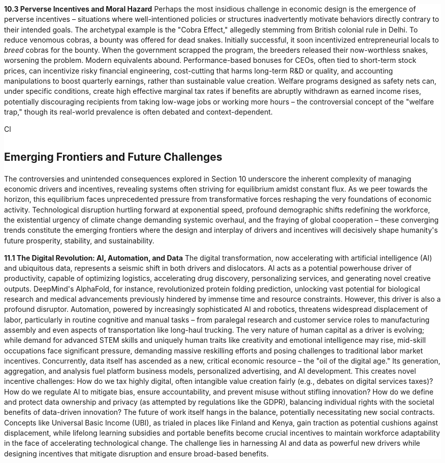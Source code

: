 **10.3 Perverse Incentives and Moral Hazard**
Perhaps the most insidious challenge in economic design is the emergence of perverse incentives – situations where well-intentioned policies or structures inadvertently motivate behaviors directly contrary to their intended goals. The archetypal example is the "Cobra Effect," allegedly stemming from British colonial rule in Delhi. To reduce venomous cobras, a bounty was offered for dead snakes. Initially successful, it soon incentivized entrepreneurial locals to *breed* cobras for the bounty. When the government scrapped the program, the breeders released their now-worthless snakes, worsening the problem. Modern equivalents abound. Performance-based bonuses for CEOs, often tied to short-term stock prices, can incentivize risky financial engineering, cost-cutting that harms long-term R&D or quality, and accounting manipulations to boost quarterly earnings, rather than sustainable value creation. Welfare programs designed as safety nets can, under specific conditions, create high effective marginal tax rates if benefits are abruptly withdrawn as earned income rises, potentially discouraging recipients from taking low-wage jobs or working more hours – the controversial concept of the "welfare trap," though its real-world prevalence is often debated and context-dependent.

Cl

## Emerging Frontiers and Future Challenges

The controversies and unintended consequences explored in Section 10 underscore the inherent complexity of managing economic drivers and incentives, revealing systems often striving for equilibrium amidst constant flux. As we peer towards the horizon, this equilibrium faces unprecedented pressure from transformative forces reshaping the very foundations of economic activity. Technological disruption hurtling forward at exponential speed, profound demographic shifts redefining the workforce, the existential urgency of climate change demanding systemic overhaul, and the fraying of global cooperation – these converging trends constitute the emerging frontiers where the design and interplay of drivers and incentives will decisively shape humanity's future prosperity, stability, and sustainability.

**11.1 The Digital Revolution: AI, Automation, and Data**
The digital transformation, now accelerating with artificial intelligence (AI) and ubiquitous data, represents a seismic shift in both drivers and dislocators. AI acts as a potential powerhouse driver of productivity, capable of optimizing logistics, accelerating drug discovery, personalizing services, and generating novel creative outputs. DeepMind's AlphaFold, for instance, revolutionized protein folding prediction, unlocking vast potential for biological research and medical advancements previously hindered by immense time and resource constraints. However, this driver is also a profound disruptor. Automation, powered by increasingly sophisticated AI and robotics, threatens widespread displacement of labor, particularly in routine cognitive and manual tasks – from paralegal research and customer service roles to manufacturing assembly and even aspects of transportation like long-haul trucking. The very nature of human capital as a driver is evolving; while demand for advanced STEM skills and uniquely human traits like creativity and emotional intelligence may rise, mid-skill occupations face significant pressure, demanding massive reskilling efforts and posing challenges to traditional labor market incentives. Concurrently, data itself has ascended as a new, critical economic resource – the "oil of the digital age." Its generation, aggregation, and analysis fuel platform business models, personalized advertising, and AI development. This creates novel incentive challenges: How do we tax highly digital, often intangible value creation fairly (e.g., debates on digital services taxes)? How do we regulate AI to mitigate bias, ensure accountability, and prevent misuse without stifling innovation? How do we define and protect data ownership and privacy (as attempted by regulations like the GDPR), balancing individual rights with the societal benefits of data-driven innovation? The future of work itself hangs in the balance, potentially necessitating new social contracts. Concepts like Universal Basic Income (UBI), as trialed in places like Finland and Kenya, gain traction as potential cushions against displacement, while lifelong learning subsidies and portable benefits become crucial incentives to maintain workforce adaptability in the face of accelerating technological change. The challenge lies in harnessing AI and data as powerful new drivers while designing incentives that mitigate disruption and ensure broad-based benefits.
